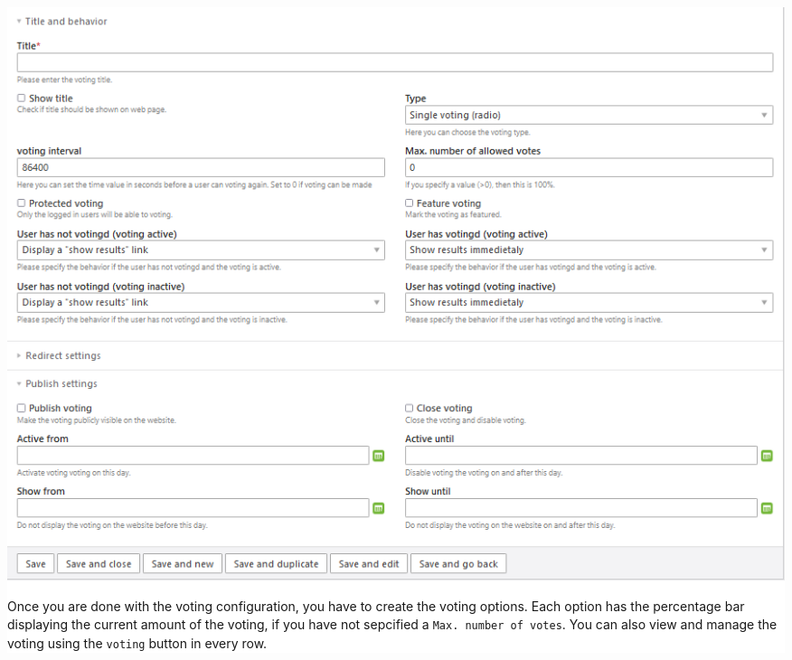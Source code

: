 ![](images/voting3.png)

Once you are done with the voting configuration, you have to create the voting options. Each option has the 
percentage bar displaying the current amount of the voting, if you have not sepcified a `Max. number of votes`. 
You can also view and manage the voting using the `voting` button in every row.
